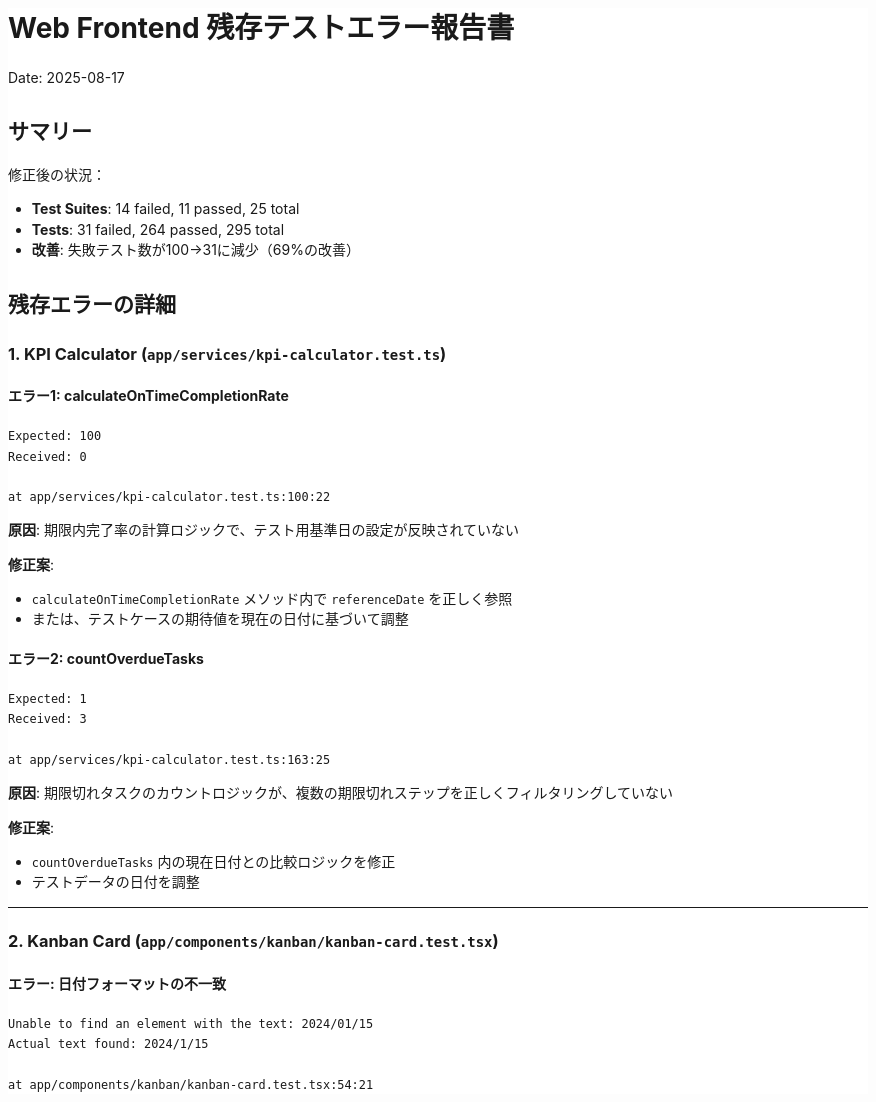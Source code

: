 # Web Frontend 残存テストエラー報告書

Date: 2025-08-17

## サマリー

修正後の状況：
- **Test Suites**: 14 failed, 11 passed, 25 total
- **Tests**: 31 failed, 264 passed, 295 total
- **改善**: 失敗テスト数が100→31に減少（69%の改善）

## 残存エラーの詳細

### 1. KPI Calculator (`app/services/kpi-calculator.test.ts`)

#### エラー1: calculateOnTimeCompletionRate
```
Expected: 100
Received: 0

at app/services/kpi-calculator.test.ts:100:22
```

**原因**: 期限内完了率の計算ロジックで、テスト用基準日の設定が反映されていない

**修正案**:
- `calculateOnTimeCompletionRate` メソッド内で `referenceDate` を正しく参照
- または、テストケースの期待値を現在の日付に基づいて調整

#### エラー2: countOverdueTasks
```
Expected: 1
Received: 3

at app/services/kpi-calculator.test.ts:163:25
```

**原因**: 期限切れタスクのカウントロジックが、複数の期限切れステップを正しくフィルタリングしていない

**修正案**:
- `countOverdueTasks` 内の現在日付との比較ロジックを修正
- テストデータの日付を調整

---

### 2. Kanban Card (`app/components/kanban/kanban-card.test.tsx`)

#### エラー: 日付フォーマットの不一致
```
Unable to find an element with the text: 2024/01/15
Actual text found: 2024/1/15

at app/components/kanban/kanban-card.test.tsx:54:21
```
